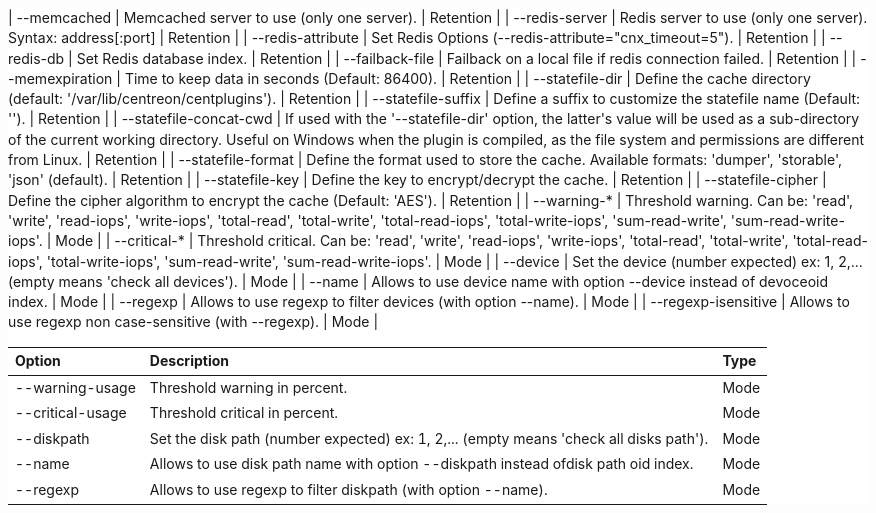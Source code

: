 | --memcached            | Memcached server to use (only one server).                                                                                                                                                                                                    | Retention |
| --redis-server         | Redis server to use (only one server). Syntax: address\[:port\]                                                                                                                                                                               | Retention |
| --redis-attribute      | Set Redis Options (--redis-attribute="cnx\_timeout=5").                                                                                                                                                                                       | Retention |
| --redis-db             | Set Redis database index.                                                                                                                                                                                                                     | Retention |
| --failback-file        | Failback on a local file if redis connection failed.                                                                                                                                                                                          | Retention |
| --memexpiration        | Time to keep data in seconds (Default: 86400).                                                                                                                                                                                                | Retention |
| --statefile-dir        | Define the cache directory (default: '/var/lib/centreon/centplugins').                                                                                                                                                                        | Retention |
| --statefile-suffix     | Define a suffix to customize the statefile name (Default: '').                                                                                                                                                                                | Retention |
| --statefile-concat-cwd | If used with the '--statefile-dir' option, the latter's value will be used as a sub-directory of the current working directory. Useful on Windows when the plugin is compiled, as the file system and permissions are different from Linux.   | Retention |
| --statefile-format     | Define the format used to store the cache. Available formats: 'dumper', 'storable', 'json' (default).                                                                                                                                         | Retention |
| --statefile-key        | Define the key to encrypt/decrypt the cache.                                                                                                                                                                                                  | Retention |
| --statefile-cipher     | Define the cipher algorithm to encrypt the cache (Default: 'AES').                                                                                                                                                                            | Retention |
| --warning-*            | Threshold warning. Can be: 'read', 'write', 'read-iops', 'write-iops', 'total-read', 'total-write', 'total-read-iops', 'total-write-iops', 'sum-read-write', 'sum-read-write-iops'.                                                           | Mode      |
| --critical-*           | Threshold critical. Can be: 'read', 'write', 'read-iops', 'write-iops', 'total-read', 'total-write', 'total-read-iops', 'total-write-iops', 'sum-read-write', 'sum-read-write-iops'.                                                          | Mode      |
| --device               | Set the device (number expected) ex: 1, 2,... (empty means 'check all devices').                                                                                                                                                              | Mode      |
| --name                 | Allows to use device name with option --device instead of devoceoid index.                                                                                                                                                                    | Mode      |
| --regexp               | Allows to use regexp to filter devices (with option --name).                                                                                                                                                                                  | Mode      |
| --regexp-isensitive    | Allows to use regexp non case-sensitive (with --regexp).                                                                                                                                                                                      | Mode      |

</TabItem>
<TabItem value="Inodes-Global" label="Inodes-Global">

| Option                  | Description                                                                              | Type |
|:------------------------|:-----------------------------------------------------------------------------------------|:-----|
| --warning-usage         | Threshold warning in percent.                                                            | Mode |
| --critical-usage        | Threshold critical in percent.                                                           | Mode |
| --diskpath              | Set the disk path (number expected) ex: 1, 2,... (empty means 'check all disks path').   | Mode |
| --name                  | Allows to use disk path name with option --diskpath instead ofdisk path oid index.       | Mode |
| --regexp                | Allows to use regexp to filter diskpath (with option --name).                            | Mode |